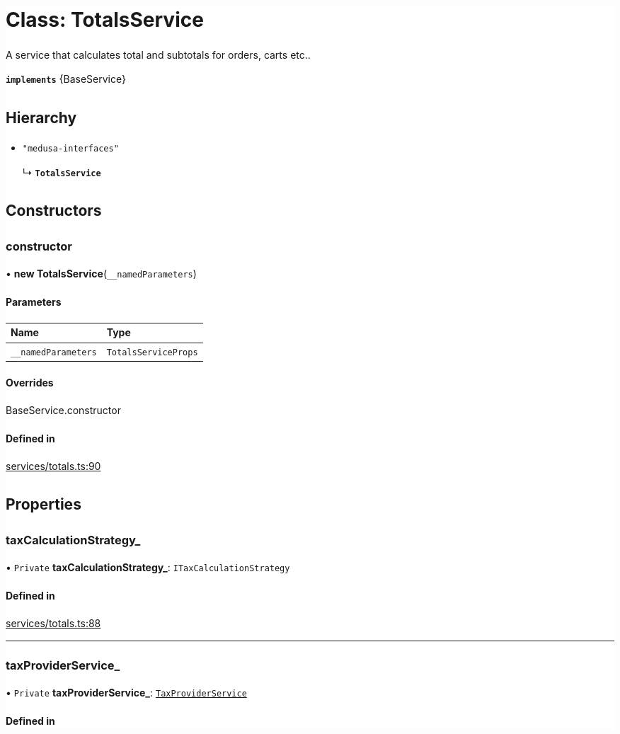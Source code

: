 # Class: TotalsService

A service that calculates total and subtotals for orders, carts etc..

**`implements`** {BaseService}

## Hierarchy

- `"medusa-interfaces"`

  ↳ **`TotalsService`**

## Constructors

### constructor

• **new TotalsService**(`__namedParameters`)

#### Parameters

| Name | Type |
| :------ | :------ |
| `__namedParameters` | `TotalsServiceProps` |

#### Overrides

BaseService.constructor

#### Defined in

[services/totals.ts:90](https://github.com/edihasaj/medusa/blob/1cc4f9ac/packages/medusa/src/services/totals.ts#L90)

## Properties

### taxCalculationStrategy\_

• `Private` **taxCalculationStrategy\_**: `ITaxCalculationStrategy`

#### Defined in

[services/totals.ts:88](https://github.com/edihasaj/medusa/blob/1cc4f9ac/packages/medusa/src/services/totals.ts#L88)

___

### taxProviderService\_

• `Private` **taxProviderService\_**: [`TaxProviderService`](TaxProviderService.md)

#### Defined in
